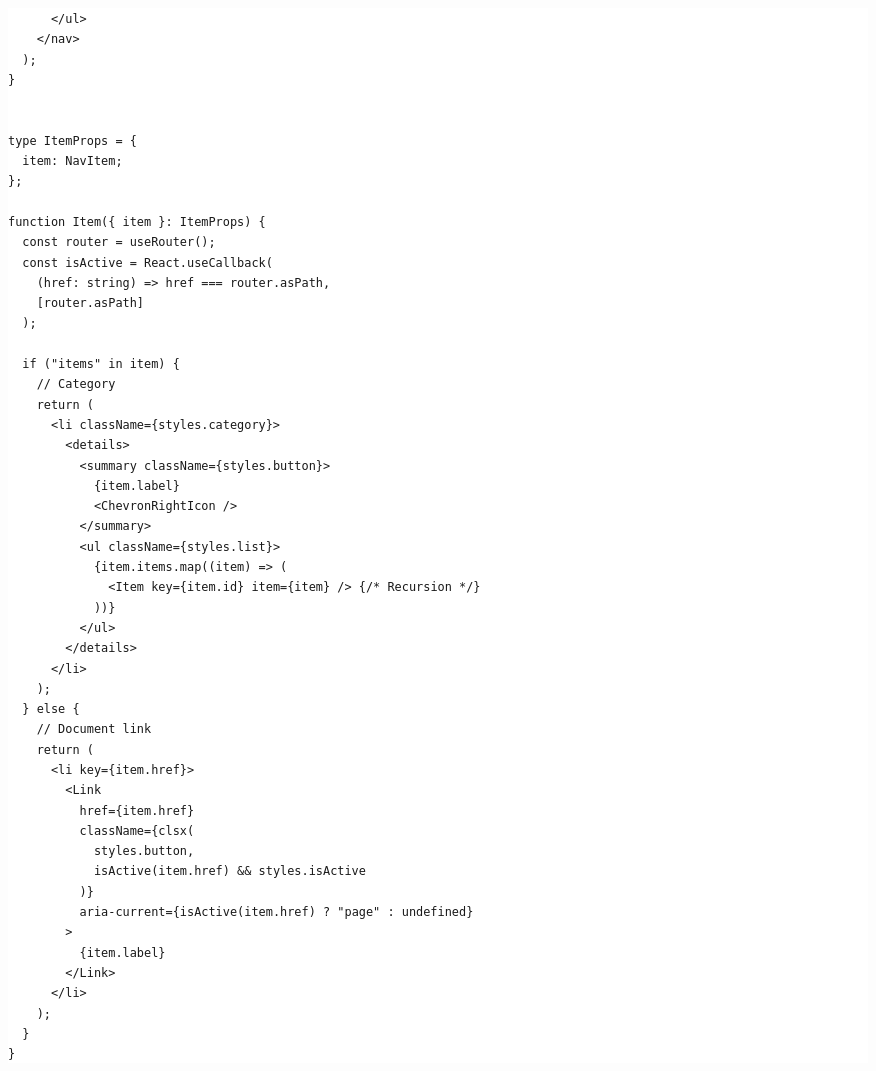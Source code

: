 ```tsx
      </ul>
    </nav>
  );
}


type ItemProps = {
  item: NavItem;
};

function Item({ item }: ItemProps) {
  const router = useRouter();
  const isActive = React.useCallback(
    (href: string) => href === router.asPath,
    [router.asPath]
  );

  if ("items" in item) {
    // Category
    return (
      <li className={styles.category}>
        <details>
          <summary className={styles.button}>
            {item.label}
            <ChevronRightIcon />
          </summary>
          <ul className={styles.list}>
            {item.items.map((item) => (
              <Item key={item.id} item={item} /> {/* Recursion */}
            ))}
          </ul>
        </details>
      </li>
    );
  } else {
    // Document link
    return (
      <li key={item.href}>
        <Link
          href={item.href}
          className={clsx(
            styles.button,
            isActive(item.href) && styles.isActive
          )}
          aria-current={isActive(item.href) ? "page" : undefined}
        >
          {item.label}
        </Link>
      </li>
    );
  }
}
```
